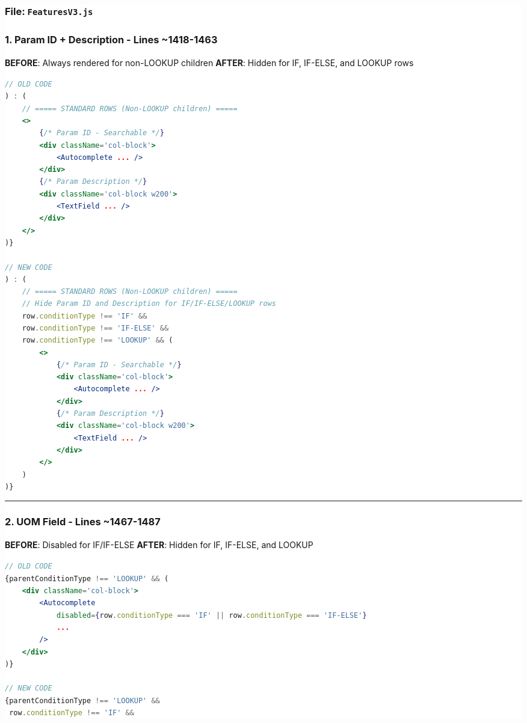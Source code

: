 ### File: `FeaturesV3.js`

### 1. **Param ID + Description** - Lines ~1418-1463

**BEFORE**: Always rendered for non-LOOKUP children
**AFTER**: Hidden for IF, IF-ELSE, and LOOKUP rows

```jsx
// OLD CODE
) : (
    // ===== STANDARD ROWS (Non-LOOKUP children) =====
    <>
        {/* Param ID - Searchable */}
        <div className='col-block'>
            <Autocomplete ... />
        </div>
        {/* Param Description */}
        <div className='col-block w200'>
            <TextField ... />
        </div>
    </>
)}

// NEW CODE
) : (
    // ===== STANDARD ROWS (Non-LOOKUP children) =====
    // Hide Param ID and Description for IF/IF-ELSE/LOOKUP rows
    row.conditionType !== 'IF' && 
    row.conditionType !== 'IF-ELSE' && 
    row.conditionType !== 'LOOKUP' && (
        <>
            {/* Param ID - Searchable */}
            <div className='col-block'>
                <Autocomplete ... />
            </div>
            {/* Param Description */}
            <div className='col-block w200'>
                <TextField ... />
            </div>
        </>
    )
)}
```

---

### 2. **UOM Field** - Lines ~1467-1487

**BEFORE**: Disabled for IF/IF-ELSE
**AFTER**: Hidden for IF, IF-ELSE, and LOOKUP

```jsx
// OLD CODE
{parentConditionType !== 'LOOKUP' && (
    <div className='col-block'>
        <Autocomplete
            disabled={row.conditionType === 'IF' || row.conditionType === 'IF-ELSE'}
            ...
        />
    </div>
)}

// NEW CODE
{parentConditionType !== 'LOOKUP' && 
 row.conditionType !== 'IF' && 
```